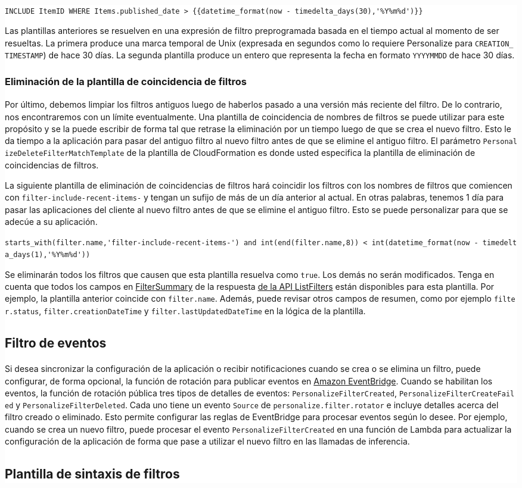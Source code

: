 ```
INCLUDE ItemID WHERE Items.published_date > {{datetime_format(now - timedelta_days(30),'%Y%m%d')}}
```

Las plantillas anteriores se resuelven en una expresión de filtro preprogramada basada en el tiempo actual al momento de ser resueltas. La primera produce una marca temporal de Unix (expresada en segundos como lo requiere Personalize para `CREATION_TIMESTAMP`) de hace 30 días. La segunda plantilla produce un entero que representa la fecha en formato `YYYYMMDD` de hace 30 días.

### <a name="Deletefiltermatchtemplate"></a>Eliminación de la plantilla de coincidencia de filtros

Por último, debemos limpiar los filtros antiguos luego de haberlos pasado a una versión más reciente del filtro. De lo contrario, nos encontraremos con un límite eventualmente. Una plantilla de coincidencia de nombres de filtros se puede utilizar para este propósito y se la puede escribir de forma tal que retrase la eliminación por un tiempo luego de que se crea el nuevo filtro. Esto le da tiempo a la aplicación para pasar del antiguo filtro al nuevo filtro antes de que se elimine el antiguo filtro. El parámetro `PersonalizeDeleteFilterMatchTemplate` de la plantilla de CloudFormation es donde usted especifica la plantilla de eliminación de coincidencias de filtros.

La siguiente plantilla de eliminación de coincidencias de filtros hará coincidir los filtros con los nombres de filtros que comiencen con `filter-include-recent-items-` y tengan un sufijo de más de un día anterior al actual. En otras palabras, tenemos 1 día para pasar las aplicaciones del cliente al nuevo filtro antes de que se elimine el antiguo filtro. Esto se puede personalizar para que se adecúe a su aplicación.

```
starts_with(filter.name,'filter-include-recent-items-') and int(end(filter.name,8)) < int(datetime_format(now - timedelta_days(1),'%Y%m%d'))
```

Se eliminarán todos los filtros que causen que esta plantilla resuelva como `true`. Los demás no serán modificados. Tenga en cuenta que todos los campos en [FilterSummary](https://docs.aws.amazon.com/personalize/latest/dg/API_FilterSummary.html) de la respuesta [de la API ListFilters](https://docs.aws.amazon.com/personalize/latest/dg/API_ListFilters.html) están disponibles para esta plantilla. Por ejemplo, la plantilla anterior coincide con `filter.name`. Además, puede revisar otros campos de resumen, como por ejemplo `filter.status`, `filter.creationDateTime` y `filter.lastUpdatedDateTime` en la lógica de la plantilla.

## <a name='Filterevents'></a>Filtro de eventos

Si desea sincronizar la configuración de la aplicación o recibir notificaciones cuando se crea o se elimina un filtro, puede configurar, de forma opcional, la función de rotación para publicar eventos en [Amazon EventBridge](https://aws.amazon.com/eventbridge/). Cuando se habilitan los eventos, la función de rotación pública tres tipos de detalles de eventos: `PersonalizeFilterCreated`, `PersonalizeFilterCreateFailed` y `PersonalizeFilterDeleted`. Cada uno tiene un evento `Source` de `personalize.filter.rotator` e incluye detalles acerca del filtro creado o eliminado. Esto permite configurar las reglas de EventBridge para procesar eventos según lo desee. Por ejemplo, cuando se crea un nuevo filtro, puede procesar el evento `PersonalizeFilterCreated` en una función de Lambda para actualizar la configuración de la aplicación de forma que pase a utilizar el nuevo filtro en las llamadas de inferencia.
## <a name='Filtertemplatesyntax'></a>Plantilla de sintaxis de filtros
